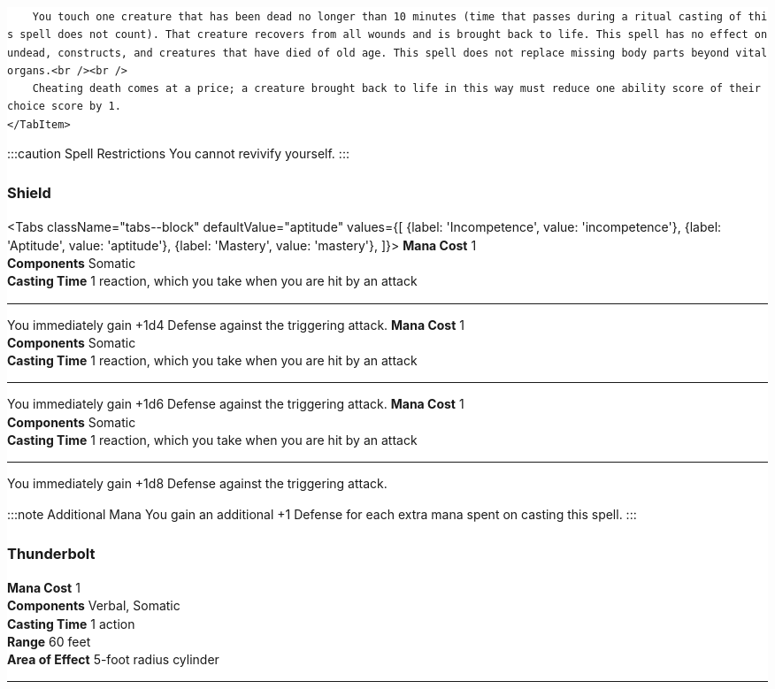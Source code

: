 		You touch one creature that has been dead no longer than 10 minutes (time that passes during a ritual casting of this spell does not count). That creature recovers from all wounds and is brought back to life. This spell has no effect on undead, constructs, and creatures that have died of old age. This spell does not replace missing body parts beyond vital organs.<br /><br />
		Cheating death comes at a price; a creature brought back to life in this way must reduce one ability score of their choice score by 1.
	</TabItem>
</Tabs>

:::caution Spell Restrictions
You cannot revivify yourself.
:::

### Shield
<Tabs
	className="tabs--block"
defaultValue="aptitude"
	values={[
		{label: 'Incompetence', value: 'incompetence'},
		{label: 'Aptitude', value: 'aptitude'},
		{label: 'Mastery', value: 'mastery'},
	]}>
	<TabItem value="incompetence">
		<b>Mana Cost</b> 1 <br />
		<b>Components</b> Somatic <br />
		<b>Casting Time</b> 1 reaction, which you take when you are hit by an attack <br /><hr />
		You immediately gain +1d4 Defense against the triggering attack.
	</TabItem>
	<TabItem value="aptitude">
		<b>Mana Cost</b> 1 <br />
		<b>Components</b> Somatic <br />
		<b>Casting Time</b> 1 reaction, which you take when you are hit by an attack <br /><hr />
		You immediately gain +1d6 Defense against the triggering attack.
	</TabItem>
	<TabItem value="mastery">
		<b>Mana Cost</b> 1 <br />
		<b>Components</b> Somatic <br />
		<b>Casting Time</b> 1 reaction, which you take when you are hit by an attack <br /><hr />
		You immediately gain +1d8 Defense against the triggering attack.
	</TabItem>
</Tabs>

:::note Additional Mana
You gain an additional +1 Defense for each extra mana spent on casting this spell.
:::

### Thunderbolt
<b>Mana Cost</b> 1 <br />
<b>Components</b> Verbal, Somatic <br />
<b>Casting Time</b> 1 action <br />
<b>Range</b> 60 feet <br />
<b>Area of Effect</b> 5-foot radius cylinder <br /><hr />
